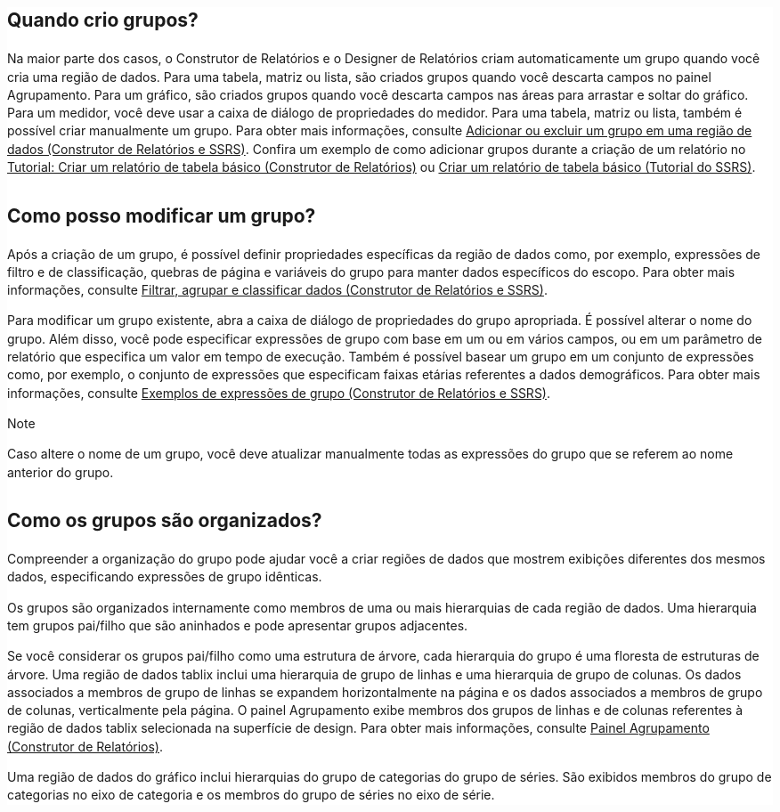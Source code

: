## <a name="when-do-i-create-groups"></a>Quando crio grupos?  
 Na maior parte dos casos, o Construtor de Relatórios e o Designer de Relatórios criam automaticamente um grupo quando você cria uma região de dados. Para uma tabela, matriz ou lista, são criados grupos quando você descarta campos no painel Agrupamento. Para um gráfico, são criados grupos quando você descarta campos nas áreas para arrastar e soltar do gráfico. Para um medidor, você deve usar a caixa de diálogo de propriedades do medidor. Para uma tabela, matriz ou lista, também é possível criar manualmente um grupo. Para obter mais informações, consulte [Adicionar ou excluir um grupo em uma região de dados &#40;Construtor de Relatórios e SSRS&#41;](add-or-delete-a-group-in-a-data-region-report-builder-and-ssrs.md). Confira um exemplo de como adicionar grupos durante a criação de um relatório no [Tutorial: Criar um relatório de tabela básico &#40;Construtor de Relatórios&#41;](../tutorial-creating-a-basic-table-report-report-builder.md) ou [Criar um relatório de tabela básico &#40;Tutorial do SSRS&#41;](../create-a-basic-table-report-ssrs-tutorial.md).  
  
## <a name="how-can-i-modify-a-group"></a>Como posso modificar um grupo?  
 Após a criação de um grupo, é possível definir propriedades específicas da região de dados como, por exemplo, expressões de filtro e de classificação, quebras de página e variáveis do grupo para manter dados específicos do escopo. Para obter mais informações, consulte [Filtrar, agrupar e classificar dados &#40;Construtor de Relatórios e SSRS&#41;](filter-group-and-sort-data-report-builder-and-ssrs.md).  
  
 Para modificar um grupo existente, abra a caixa de diálogo de propriedades do grupo apropriada. É possível alterar o nome do grupo. Além disso, você pode especificar expressões de grupo com base em um ou em vários campos, ou em um parâmetro de relatório que especifica um valor em tempo de execução. Também é possível basear um grupo em um conjunto de expressões como, por exemplo, o conjunto de expressões que especificam faixas etárias referentes a dados demográficos. Para obter mais informações, consulte [Exemplos de expressões de grupo &#40;Construtor de Relatórios e SSRS&#41;](expression-examples-report-builder-and-ssrs.md).  
  
> [!NOTE]  
>  Caso altere o nome de um grupo, você deve atualizar manualmente todas as expressões do grupo que se referem ao nome anterior do grupo.  
  
## <a name="how-are-groups-organized"></a>Como os grupos são organizados?  
 Compreender a organização do grupo pode ajudar você a criar regiões de dados que mostrem exibições diferentes dos mesmos dados, especificando expressões de grupo idênticas.  
  
 Os grupos são organizados internamente como membros de uma ou mais hierarquias de cada região de dados. Uma hierarquia tem grupos pai/filho que são aninhados e pode apresentar grupos adjacentes.  
  
 Se você considerar os grupos pai/filho como uma estrutura de árvore, cada hierarquia do grupo é uma floresta de estruturas de árvore. Uma região de dados tablix inclui uma hierarquia de grupo de linhas e uma hierarquia de grupo de colunas. Os dados associados a membros de grupo de linhas se expandem horizontalmente na página e os dados associados a membros de grupo de colunas, verticalmente pela página. O painel Agrupamento exibe membros dos grupos de linhas e de colunas referentes à região de dados tablix selecionada na superfície de design. Para obter mais informações, consulte [Painel Agrupamento &#40;Construtor de Relatórios&#41;](grouping-pane-report-builder.md).  
  
 Uma região de dados do gráfico inclui hierarquias do grupo de categorias do grupo de séries. São exibidos membros do grupo de categorias no eixo de categoria e os membros do grupo de séries no eixo de série.  
  